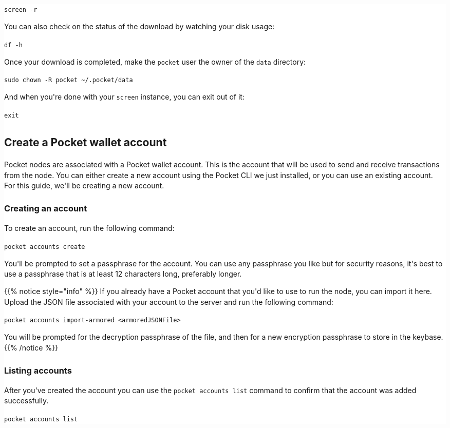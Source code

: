 ```
screen -r
```

You can also check on the status of the download by watching your disk usage:

```
df -h
```

Once your download is completed, make the `pocket` user the owner of the `data` directory:

```
sudo chown -R pocket ~/.pocket/data
```

And when you're done with your `screen` instance, you can exit out of it:

```
exit
```

## Create a Pocket wallet account

Pocket nodes are associated with a Pocket wallet account. This is the account that will be used to send and receive transactions from the node. You can either create a new account using the Pocket CLI we just installed, or you can use an existing account. For this guide, we'll be creating a new account.

### Creating an account

To create an account, run the following command:

```bash
pocket accounts create
```

You'll be prompted to set a passphrase for the account. You can use any passphrase you like but for security reasons, it's best to use a passphrase that is at least 12 characters long, preferably longer.

{{% notice style="info" %}}
If you already have a Pocket account that you'd like to use to run the node, you can import it here. Upload the JSON file associated with your account to the server and run the following command:

```
pocket accounts import-armored <armoredJSONFile>
```

You will be prompted for the decryption passphrase of the file, and then for a new encryption passphrase to store in the keybase.
{{% /notice %}}


### Listing accounts

After you've created the account you can use the `pocket accounts list` command to confirm that the account was added successfully.

```bash
pocket accounts list
```
